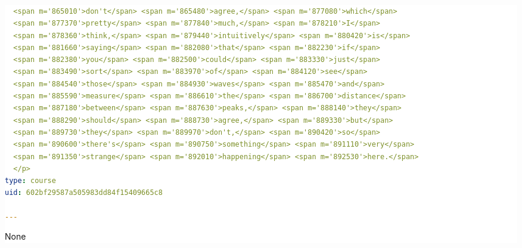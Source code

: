 ```yaml
  <span m='865010'>don't</span> <span m='865480'>agree,</span> <span m='877080'>which</span>
  <span m='877370'>pretty</span> <span m='877840'>much,</span> <span m='878210'>I</span>
  <span m='878360'>think,</span> <span m='879440'>intuitively</span> <span m='880420'>is</span>
  <span m='881660'>saying</span> <span m='882080'>that</span> <span m='882230'>if</span>
  <span m='882380'>you</span> <span m='882500'>could</span> <span m='883330'>just</span>
  <span m='883490'>sort</span> <span m='883970'>of</span> <span m='884120'>see</span>
  <span m='884540'>those</span> <span m='884930'>waves</span> <span m='885470'>and</span>
  <span m='885590'>measure</span> <span m='886610'>the</span> <span m='886700'>distance</span>
  <span m='887180'>between</span> <span m='887630'>peaks,</span> <span m='888140'>they</span>
  <span m='888290'>should</span> <span m='888730'>agree,</span> <span m='889330'>but</span>
  <span m='889730'>they</span> <span m='889970'>don't,</span> <span m='890420'>so</span>
  <span m='890600'>there's</span> <span m='890750'>something</span> <span m='891110'>very</span>
  <span m='891350'>strange</span> <span m='892010'>happening</span> <span m='892530'>here.</span>
  </p>
type: course
uid: 602bf29587a505983dd84f15409665c8

---
```

None